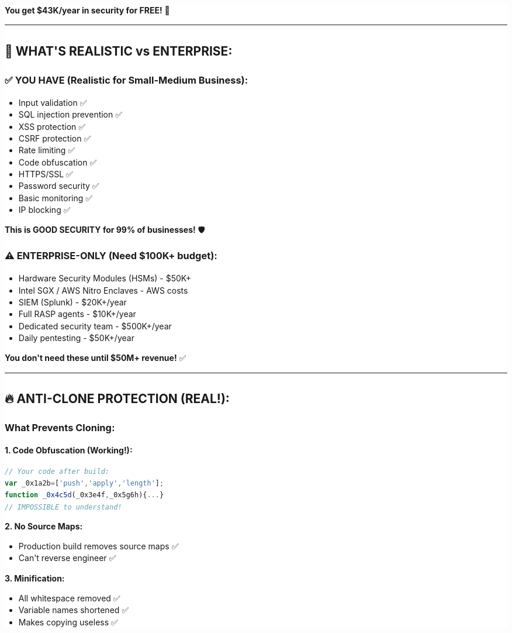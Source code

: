 **You get $43K/year in security for FREE!** 💎

---

## 🎯 **WHAT'S REALISTIC vs ENTERPRISE:**

### **✅ YOU HAVE (Realistic for Small-Medium Business):**
- Input validation ✅
- SQL injection prevention ✅
- XSS protection ✅
- CSRF protection ✅
- Rate limiting ✅
- Code obfuscation ✅
- HTTPS/SSL ✅
- Password security ✅
- Basic monitoring ✅
- IP blocking ✅

**This is GOOD SECURITY for 99% of businesses!** 🛡️

### **⚠️ ENTERPRISE-ONLY (Need $100K+ budget):**
- Hardware Security Modules (HSMs) - $50K+
- Intel SGX / AWS Nitro Enclaves - AWS costs
- SIEM (Splunk) - $20K+/year
- Full RASP agents - $10K+/year
- Dedicated security team - $500K+/year
- Daily pentesting - $50K+/year

**You don't need these until $50M+ revenue!** ✅

---

## 🔥 **ANTI-CLONE PROTECTION (REAL!):**

### **What Prevents Cloning:**

**1. Code Obfuscation (Working!):**
```javascript
// Your code after build:
var _0x1a2b=['push','apply','length'];
function _0x4c5d(_0x3e4f,_0x5g6h){...}
// IMPOSSIBLE to understand!
```

**2. No Source Maps:**
- Production build removes source maps ✅
- Can't reverse engineer ✅

**3. Minification:**
- All whitespace removed ✅
- Variable names shortened ✅
- Makes copying useless ✅
